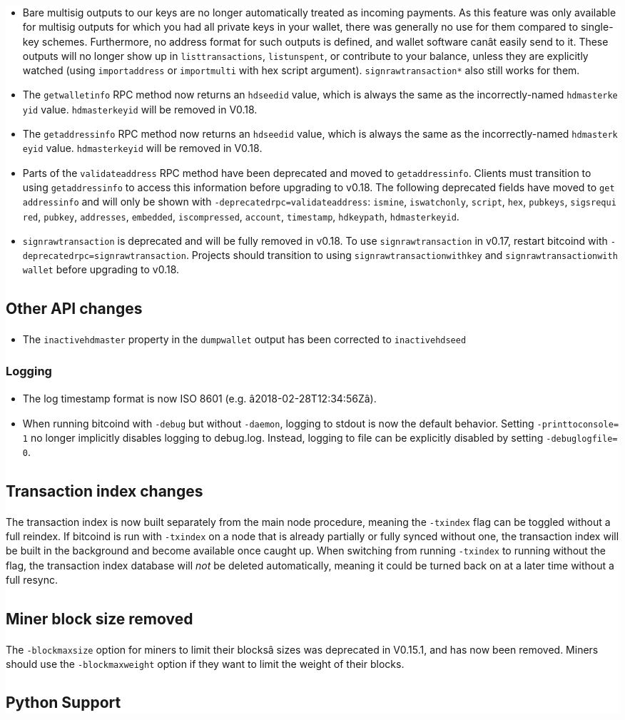   * Bare multisig outputs to our keys are no longer automatically treated as incoming payments. As this feature was only available for multisig outputs for which you had all private keys in your wallet, there was generally no use for them compared to single-key schemes. Furthermore, no address format for such outputs is defined, and wallet software canât easily send to it. These outputs will no longer show up in `listtransactions`, `listunspent`, or contribute to your balance, unless they are explicitly watched (using `importaddress` or `importmulti` with hex script argument). `signrawtransaction*` also still works for them.

  * The `getwalletinfo` RPC method now returns an `hdseedid` value, which is always the same as the incorrectly-named `hdmasterkeyid` value. `hdmasterkeyid` will be removed in V0.18.
  * The `getaddressinfo` RPC method now returns an `hdseedid` value, which is always the same as the incorrectly-named `hdmasterkeyid` value. `hdmasterkeyid` will be removed in V0.18.

  * Parts of the `validateaddress` RPC method have been deprecated and moved to `getaddressinfo`. Clients must transition to using `getaddressinfo` to access this information before upgrading to v0.18. The following deprecated fields have moved to `getaddressinfo` and will only be shown with `-deprecatedrpc=validateaddress`: `ismine`, `iswatchonly`, `script`, `hex`, `pubkeys`, `sigsrequired`, `pubkey`, `addresses`, `embedded`, `iscompressed`, `account`, `timestamp`, `hdkeypath`, `hdmasterkeyid`.
  * `signrawtransaction` is deprecated and will be fully removed in v0.18. To use `signrawtransaction` in v0.17, restart bitcoind with `-deprecatedrpc=signrawtransaction`. Projects should transition to using `signrawtransactionwithkey` and `signrawtransactionwithwallet` before upgrading to v0.18.

## Other API changes

  * The `inactivehdmaster` property in the `dumpwallet` output has been corrected to `inactivehdseed`

### Logging

  * The log timestamp format is now ISO 8601 (e.g. â2018-02-28T12:34:56Zâ).

  * When running bitcoind with `-debug` but without `-daemon`, logging to stdout is now the default behavior. Setting `-printtoconsole=1` no longer implicitly disables logging to debug.log. Instead, logging to file can be explicitly disabled by setting `-debuglogfile=0`.

## Transaction index changes

The transaction index is now built separately from the main node procedure,
meaning the `-txindex` flag can be toggled without a full reindex. If bitcoind
is run with `-txindex` on a node that is already partially or fully synced
without one, the transaction index will be built in the background and become
available once caught up. When switching from running `-txindex` to running
without the flag, the transaction index database will _not_ be deleted
automatically, meaning it could be turned back on at a later time without a
full resync.

## Miner block size removed

The `-blockmaxsize` option for miners to limit their blocksâ sizes was
deprecated in V0.15.1, and has now been removed. Miners should use the
`-blockmaxweight` option if they want to limit the weight of their blocks.

## Python Support
